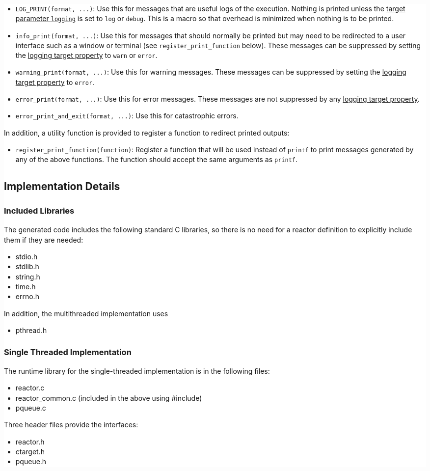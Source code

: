 - `LOG_PRINT(format, ...)`: Use this for messages that are useful logs of the execution. Nothing is printed unless the [target parameter `logging`](https://github.com/lf-lang/lingua-franca/wiki/Target-Specification#logging) is set to `log` or `debug`. This is a macro so that overhead is minimized when nothing is to be printed.

- `info_print(format, ...)`: Use this for messages that should normally be printed but may need to be redirected to a user interface such as a window or terminal (see `register_print_function` below). These messages can be suppressed by setting the [logging target property](https://github.com/lf-lang/lingua-franca/wiki/Target-Specification#logging) to `warn` or `error`.

- `warning_print(format, ...)`: Use this for warning messages. These messages can be suppressed by setting the [logging target property](https://github.com/lf-lang/lingua-franca/wiki/Target-Specification#logging) to `error`.

- `error_print(format, ...)`: Use this for error messages. These messages are not suppressed by any [logging target property](https://github.com/lf-lang/lingua-franca/wiki/Target-Specification#logging).

- `error_print_and_exit(format, ...)`: Use this for catastrophic errors.

In addition, a utility function is provided to register a function to redirect printed outputs:

- `register_print_function(function)`: Register a function that will be used instead of `printf` to print messages generated by any of the above functions. The function should accept the same arguments as `printf`.

## Implementation Details

### Included Libraries

The generated code includes the following standard C libraries, so there is no need for a reactor definition to explicitly include them if they are needed:

- stdio.h
- stdlib.h
- string.h
- time.h
- errno.h

In addition, the multithreaded implementation uses

- pthread.h

### Single Threaded Implementation

The runtime library for the single-threaded implementation is in the following files:

- reactor.c
- reactor_common.c (included in the above using #include)
- pqueue.c

Three header files provide the interfaces:

- reactor.h
- ctarget.h
- pqueue.h

